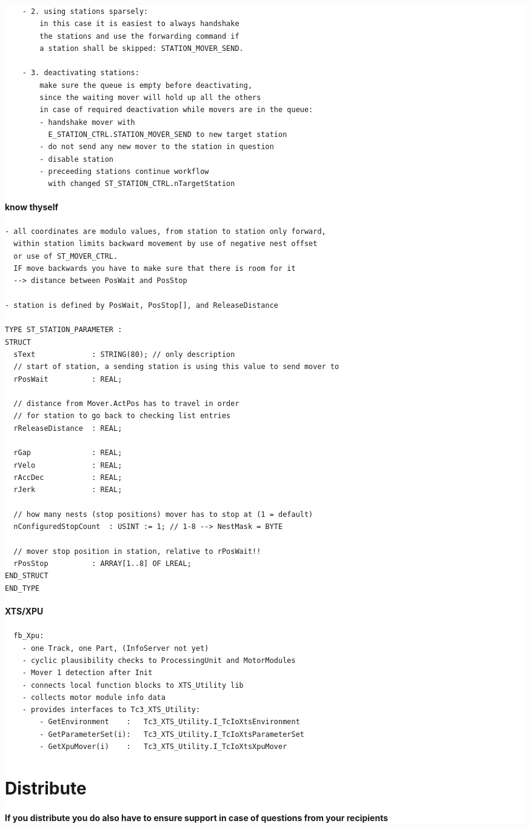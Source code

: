 		- 2. using stations sparsely:
			in this case it is easiest to always handshake 
			the stations and use the forwarding command if 
			a station shall be skipped: STATION_MOVER_SEND.

		- 3. deactivating stations:
			make sure the queue is empty before deactivating, 
			since the waiting mover will hold up all the others
			in case of required deactivation while movers are in the queue:
			- handshake mover with 
			  E_STATION_CTRL.STATION_MOVER_SEND to new target station
			- do not send any new mover to the station in question
			- disable station
			- preceeding stations continue workflow 
			  with changed ST_STATION_CTRL.nTargetStation

  #### know thyself
	- all coordinates are modulo values, from station to station only forward, 
	  within station limits backward movement by use of negative nest offset 
	  or use of ST_MOVER_CTRL. 
	  IF move backwards you have to make sure that there is room for it 
	  --> distance between PosWait and PosStop

	- station is defined by PosWait, PosStop[], and ReleaseDistance

	TYPE ST_STATION_PARAMETER :
	STRUCT
	  sText             : STRING(80); // only description
	  // start of station, a sending station is using this value to send mover to
	  rPosWait          : REAL;       

	  // distance from Mover.ActPos has to travel in order 
	  // for station to go back to checking list entries
	  rReleaseDistance  : REAL;       

	  rGap              : REAL;
	  rVelo             : REAL;
	  rAccDec           : REAL;
	  rJerk             : REAL;

	  // how many nests (stop positions) mover has to stop at (1 = default)
	  nConfiguredStopCount  : USINT := 1; // 1-8 --> NestMask = BYTE

	  // mover stop position in station, relative to rPosWait!!
	  rPosStop          : ARRAY[1..8] OF LREAL;
	END_STRUCT
	END_TYPE


  #### XTS/XPU
      fb_Xpu:
        - one Track, one Part, (InfoServer not yet)
        - cyclic plausibility checks to ProcessingUnit and MotorModules
		- Mover 1 detection after Init
        - connects local function blocks to XTS_Utility lib
        - collects motor module info data
		- provides interfaces to Tc3_XTS_Utility:
			- GetEnvironment	:	Tc3_XTS_Utility.I_TcIoXtsEnvironment
			- GetParameterSet(i):	Tc3_XTS_Utility.I_TcIoXtsParameterSet
			- GetXpuMover(i)	:	Tc3_XTS_Utility.I_TcIoXtsXpuMover

<div style="page-break-after: always;"></div>


# Distribute
**If you distribute you do also have to ensure support in case of questions from your recipients**

